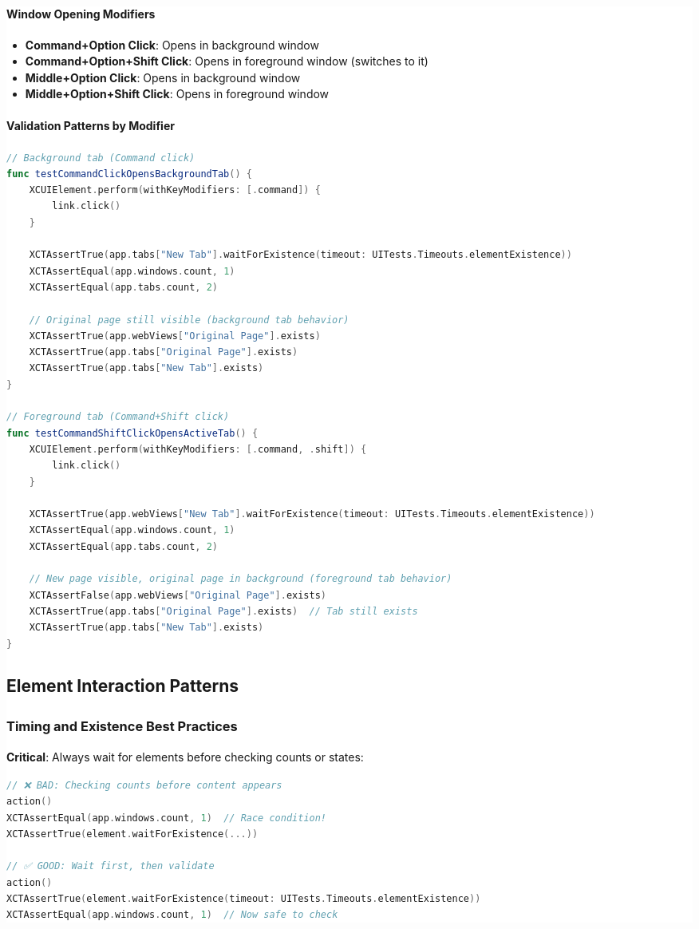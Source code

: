 #### Window Opening Modifiers
- **Command+Option Click**: Opens in background window
- **Command+Option+Shift Click**: Opens in foreground window (switches to it)
- **Middle+Option Click**: Opens in background window
- **Middle+Option+Shift Click**: Opens in foreground window

#### Validation Patterns by Modifier

```swift
// Background tab (Command click)
func testCommandClickOpensBackgroundTab() {
    XCUIElement.perform(withKeyModifiers: [.command]) {
        link.click()
    }
    
    XCTAssertTrue(app.tabs["New Tab"].waitForExistence(timeout: UITests.Timeouts.elementExistence))
    XCTAssertEqual(app.windows.count, 1)
    XCTAssertEqual(app.tabs.count, 2)
    
    // Original page still visible (background tab behavior)
    XCTAssertTrue(app.webViews["Original Page"].exists)
    XCTAssertTrue(app.tabs["Original Page"].exists)
    XCTAssertTrue(app.tabs["New Tab"].exists)
}

// Foreground tab (Command+Shift click)
func testCommandShiftClickOpensActiveTab() {
    XCUIElement.perform(withKeyModifiers: [.command, .shift]) {
        link.click()
    }
    
    XCTAssertTrue(app.webViews["New Tab"].waitForExistence(timeout: UITests.Timeouts.elementExistence))
    XCTAssertEqual(app.windows.count, 1)
    XCTAssertEqual(app.tabs.count, 2)
    
    // New page visible, original page in background (foreground tab behavior)
    XCTAssertFalse(app.webViews["Original Page"].exists)
    XCTAssertTrue(app.tabs["Original Page"].exists)  // Tab still exists
    XCTAssertTrue(app.tabs["New Tab"].exists)
}
```

## Element Interaction Patterns

### Timing and Existence Best Practices

**Critical**: Always wait for elements before checking counts or states:

```swift
// ❌ BAD: Checking counts before content appears
action()
XCTAssertEqual(app.windows.count, 1)  // Race condition!
XCTAssertTrue(element.waitForExistence(...))

// ✅ GOOD: Wait first, then validate
action()
XCTAssertTrue(element.waitForExistence(timeout: UITests.Timeouts.elementExistence))
XCTAssertEqual(app.windows.count, 1)  // Now safe to check
```
